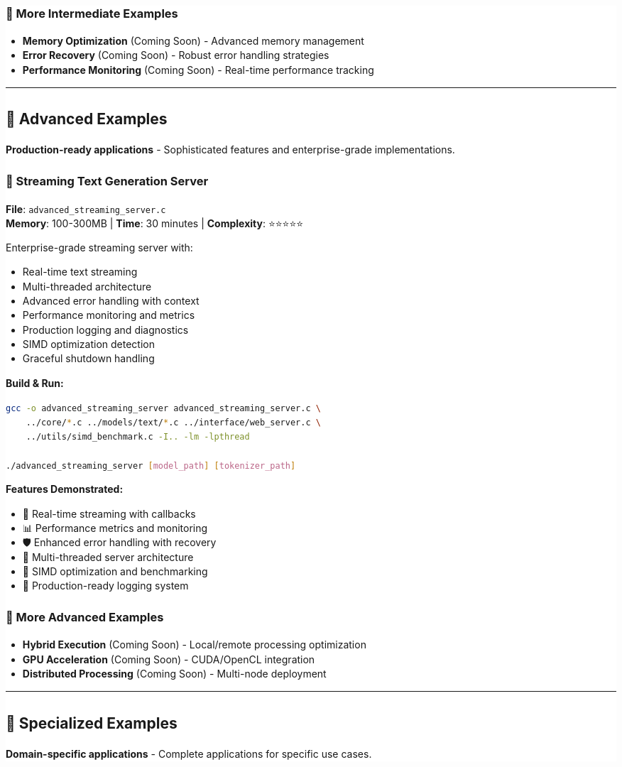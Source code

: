 ### 🔧 More Intermediate Examples
- **Memory Optimization** (Coming Soon) - Advanced memory management
- **Error Recovery** (Coming Soon) - Robust error handling strategies
- **Performance Monitoring** (Coming Soon) - Real-time performance tracking

---

## 🚀 Advanced Examples

**Production-ready applications** - Sophisticated features and enterprise-grade implementations.

### 🌊 Streaming Text Generation Server
**File**: `advanced_streaming_server.c`  
**Memory**: 100-300MB | **Time**: 30 minutes | **Complexity**: ⭐⭐⭐⭐⭐

Enterprise-grade streaming server with:
- Real-time text streaming
- Multi-threaded architecture
- Advanced error handling with context
- Performance monitoring and metrics
- Production logging and diagnostics
- SIMD optimization detection
- Graceful shutdown handling

**Build & Run:**
```bash
gcc -o advanced_streaming_server advanced_streaming_server.c \
    ../core/*.c ../models/text/*.c ../interface/web_server.c \
    ../utils/simd_benchmark.c -I.. -lm -lpthread

./advanced_streaming_server [model_path] [tokenizer_path]
```

**Features Demonstrated:**
- 🔄 Real-time streaming with callbacks
- 📊 Performance metrics and monitoring  
- 🛡️ Enhanced error handling with recovery
- 🧵 Multi-threaded server architecture
- 🚀 SIMD optimization and benchmarking
- 📝 Production-ready logging system

### 🚀 More Advanced Examples
- **Hybrid Execution** (Coming Soon) - Local/remote processing optimization
- **GPU Acceleration** (Coming Soon) - CUDA/OpenCL integration
- **Distributed Processing** (Coming Soon) - Multi-node deployment

---

## 🎨 Specialized Examples

**Domain-specific applications** - Complete applications for specific use cases.
